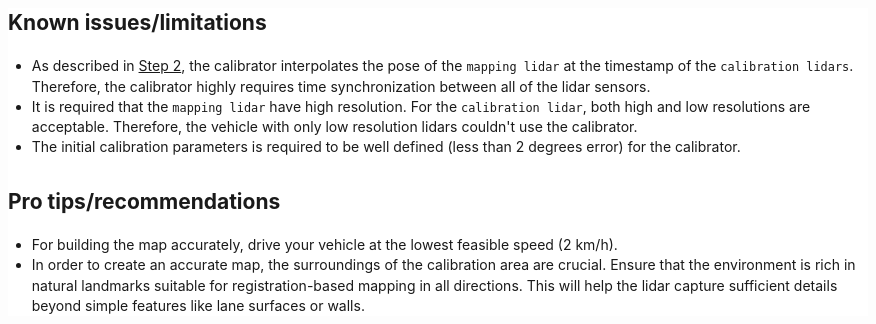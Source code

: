 ## Known issues/limitations

- As described in [Step 2](#step-2-calibration-data-preparation-using-calibration-lidars), the calibrator interpolates the pose of the `mapping lidar` at the timestamp of the `calibration lidars`. Therefore, the calibrator highly requires time synchronization between all of the lidar sensors.
- It is required that the `mapping lidar` have high resolution. For the `calibration lidar`, both high and low resolutions are acceptable. Therefore, the vehicle with only low resolution lidars couldn't use the calibrator.
- The initial calibration parameters is required to be well defined (less than 2 degrees error) for the calibrator.

## Pro tips/recommendations

- For building the map accurately, drive your vehicle at the lowest feasible speed (2 km/h).
- In order to create an accurate map, the surroundings of the calibration area are crucial. Ensure that the environment is rich in natural landmarks suitable for registration-based mapping in all directions. This will help the lidar capture sufficient details beyond simple features like lane surfaces or walls.
